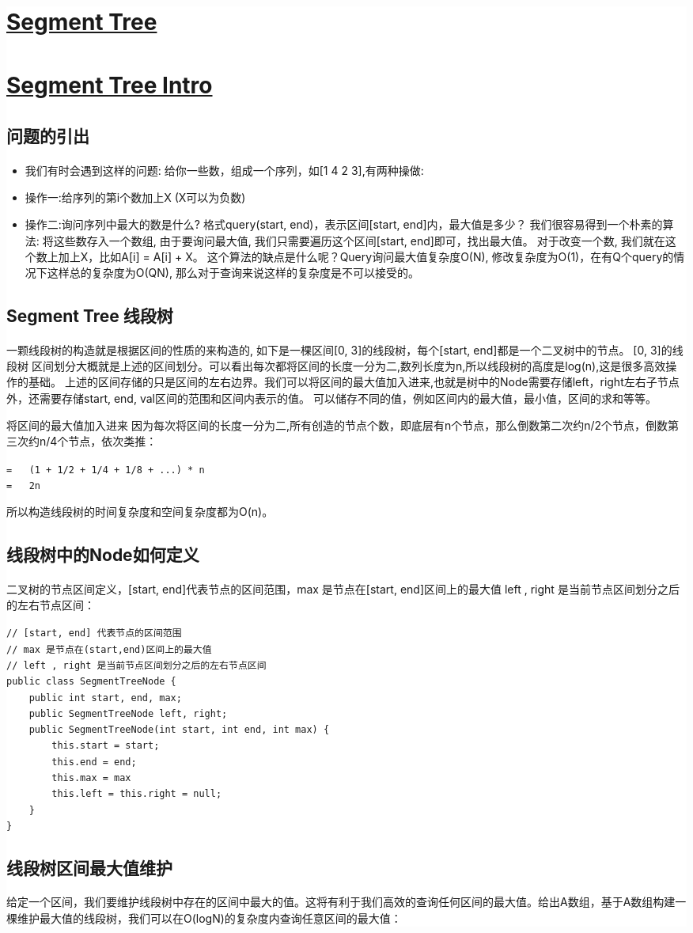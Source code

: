 # [Segment Tree](https://www.jianshu.com/p/91f2c503e62f)
# [Segment Tree Intro](https://leetcode.com/articles/a-recursive-approach-to-segment-trees-range-sum-queries-lazy-propagation/)

## 问题的引出
* 我们有时会遇到这样的问题: 给你一些数，组成一个序列，如[1 4 2 3],有两种操做:

* 操作一:给序列的第i个数加上X (X可以为负数)
* 操作二:询问序列中最大的数是什么? 格式query(start, end)，表示区间[start, end]内，最大值是多少？
我们很容易得到一个朴素的算法: 将这些数存入一个数组, 由于要询问最大值, 我们只需要遍历这个区间[start, end]即可，找出最大值。
对于改变一个数, 我们就在这个数上加上X，比如A[i] = A[i] + X。
这个算法的缺点是什么呢？Query询问最大值复杂度O(N), 修改复杂度为O(1)，在有Q个query的情况下这样总的复杂度为O(QN), 那么对于查询来说这样的复杂度是不可以接受的。

## Segment Tree 线段树
一颗线段树的构造就是根据区间的性质的来构造的, 如下是一棵区间[0, 3]的线段树，每个[start, end]都是一个二叉树中的节点。
[0, 3]的线段树
区间划分大概就是上述的区间划分。可以看出每次都将区间的长度一分为二,数列长度为n,所以线段树的高度是log(n),这是很多高效操作的基础。
上述的区间存储的只是区间的左右边界。我们可以将区间的最大值加入进来,也就是树中的Node需要存储left，right左右子节点外，还需要存储start, end, val区间的范围和区间内表示的值。
可以储存不同的值，例如区间内的最大值，最小值，区间的求和等等。

将区间的最大值加入进来
因为每次将区间的长度一分为二,所有创造的节点个数，即底层有n个节点，那么倒数第二次约n/2个节点，倒数第三次约n/4个节点，依次类推：

``` n + 1/2 * n + 1/4 * n + 1/8 * n + ...
=   (1 + 1/2 + 1/4 + 1/8 + ...) * n
=   2n
```
所以构造线段树的时间复杂度和空间复杂度都为O(n)。

## 线段树中的Node如何定义
二叉树的节点区间定义，[start, end]代表节点的区间范围，max 是节点在[start, end]区间上的最大值 left , right 是当前节点区间划分之后的左右节点区间：

```// 节点区间定义
// [start, end] 代表节点的区间范围
// max 是节点在(start,end)区间上的最大值
// left , right 是当前节点区间划分之后的左右节点区间
public class SegmentTreeNode {
    public int start, end, max;
    public SegmentTreeNode left, right;
    public SegmentTreeNode(int start, int end, int max) {
        this.start = start;
        this.end = end;
        this.max = max
        this.left = this.right = null;
    }
}
```
## 线段树区间最大值维护
给定一个区间，我们要维护线段树中存在的区间中最大的值。这将有利于我们高效的查询任何区间的最大值。给出A数组，基于A数组构建一棵维护最大值的线段树，我们可以在O(logN)的复杂度内查询任意区间的最大值：
